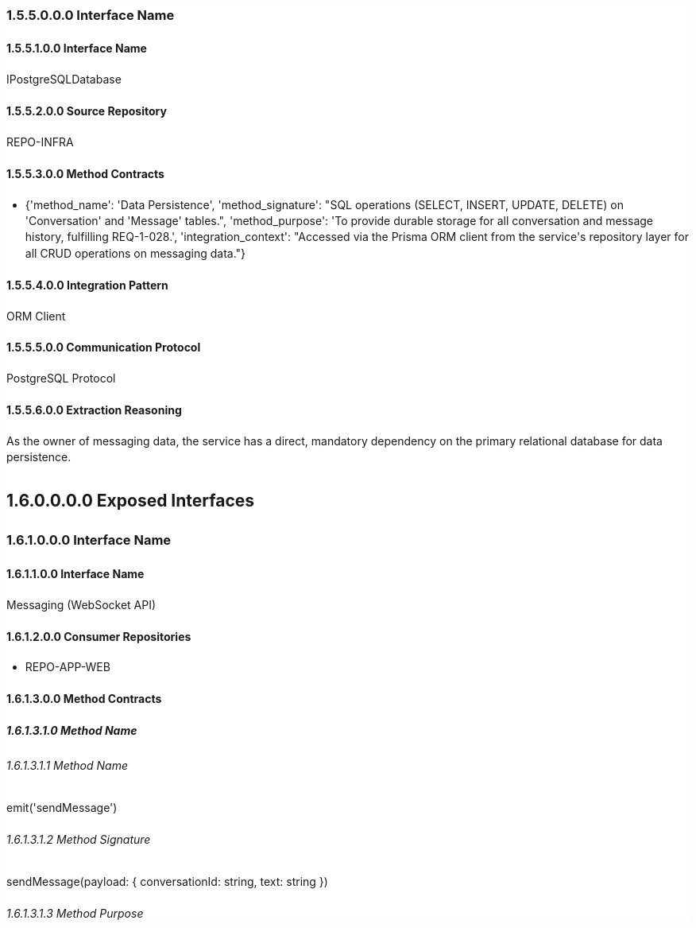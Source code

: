### 1.5.5.0.0.0 Interface Name

#### 1.5.5.1.0.0 Interface Name

IPostgreSQLDatabase

#### 1.5.5.2.0.0 Source Repository

REPO-INFRA

#### 1.5.5.3.0.0 Method Contracts

- {'method_name': 'Data Persistence', 'method_signature': "SQL operations (SELECT, INSERT, UPDATE, DELETE) on 'Conversation' and 'Message' tables.", 'method_purpose': 'To provide durable storage for all conversation and message history, fulfilling REQ-1-028.', 'integration_context': "Accessed via the Prisma ORM client from the service's repository layer for all CRUD operations on messaging data."}

#### 1.5.5.4.0.0 Integration Pattern

ORM Client

#### 1.5.5.5.0.0 Communication Protocol

PostgreSQL Protocol

#### 1.5.5.6.0.0 Extraction Reasoning

As the owner of messaging data, the service has a direct, mandatory dependency on the primary relational database for data persistence.

## 1.6.0.0.0.0 Exposed Interfaces

### 1.6.1.0.0.0 Interface Name

#### 1.6.1.1.0.0 Interface Name

Messaging (WebSocket API)

#### 1.6.1.2.0.0 Consumer Repositories

- REPO-APP-WEB

#### 1.6.1.3.0.0 Method Contracts

##### 1.6.1.3.1.0 Method Name

###### 1.6.1.3.1.1 Method Name

emit('sendMessage')

###### 1.6.1.3.1.2 Method Signature

sendMessage(payload: { conversationId: string, text: string })

###### 1.6.1.3.1.3 Method Purpose
